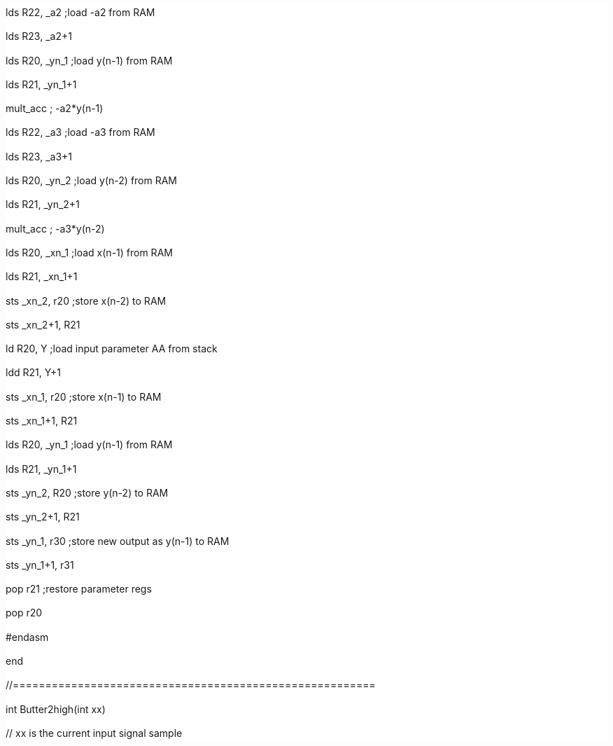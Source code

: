 
 lds R22, \_a2 ;load -a2 from RAM  

 lds R23, \_a2+1  

 lds R20, \_yn\_1 ;load y(n-1) from RAM  

 lds R21, \_yn\_1+1  

 mult\_acc ; -a2*y(n-1) 


 lds R22, \_a3 ;load -a3 from RAM  

 lds R23, \_a3+1  

 lds R20, \_yn\_2 ;load y(n-2) from RAM  

 lds R21, \_yn\_2+1  

 mult\_acc ; -a3*y(n-2)


 lds R20, \_xn\_1 ;load x(n-1) from RAM  

 lds R21, \_xn\_1+1  

 sts \_xn\_2, r20 ;store x(n-2) to RAM  

 sts \_xn\_2+1, R21  

 ld R20, Y ;load input parameter AA from stack  

 ldd R21, Y+1  

 sts \_xn\_1, r20 ;store x(n-1) to RAM  

 sts \_xn\_1+1, R21  

 lds R20, \_yn\_1 ;load y(n-1) from RAM  

 lds R21, \_yn\_1+1  

 sts \_yn\_2, R20 ;store y(n-2) to RAM  

 sts \_yn\_2+1, R21  

 sts \_yn\_1, r30 ;store new output as y(n-1) to RAM  

 sts \_yn\_1+1, r31 


 pop r21 ;restore parameter regs  

 pop r20


 #endasm 


end


//========================================================  

int Butter2high(int xx)  

// xx is the current input signal sample  
